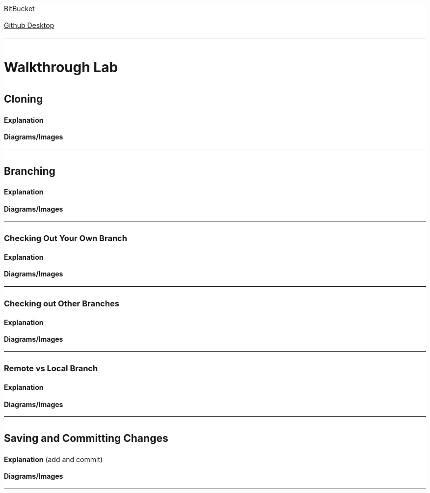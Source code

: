 [BitBucket](https://bitbucket.org/product)
 
[Github Desktop](https://desktop.github.com/)
 
---
# Walkthrough Lab
 
## Cloning
 
**Explanation**
 
**Diagrams/Images**
 
---
 
## Branching
 
**Explanation**
 
**Diagrams/Images**
 
---
 
### Checking Out Your Own Branch
 
**Explanation**
 
**Diagrams/Images**
 
---
 
### Checking out Other Branches
 
**Explanation**
 
**Diagrams/Images**

---

### Remote vs Local Branch
 
**Explanation**
 
**Diagrams/Images**
 
---
 
## Saving and Committing Changes
 
**Explanation**
(add and commit)
 
**Diagrams/Images**
 
---
 